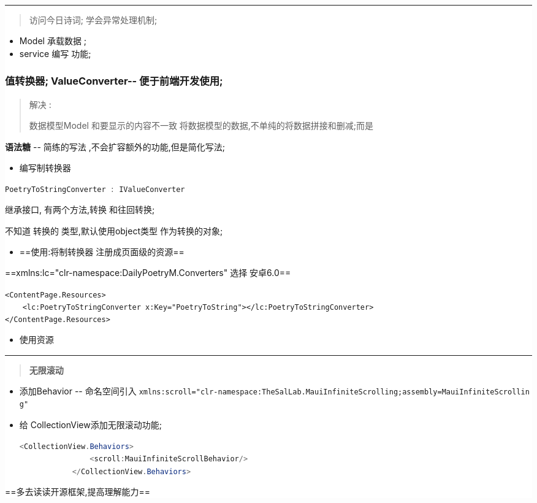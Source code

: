 

----

> 访问今日诗词;   学会异常处理机制;





* Model 承载数据 ;
* service  编写 功能;

### 值转换器; ValueConverter-- 便于前端开发使用;

> 解决 :
>
> 数据模型Model 和要显示的内容不一致
> 将数据模型的数据,不单纯的将数据拼接和删减;而是

**语法糖** -- 简练的写法 ,不会扩容额外的功能,但是简化写法;

* 编写制转换器

```c#
PoetryToStringConverter : IValueConverter
```

继承接口, 有两个方法,转换  和往回转换;

不知道 转换的 类型,默认使用object类型 作为转换的对象; 

* ==使用:将制转换器 注册成页面级的资源==

==xmlns:lc="clr-namespace:DailyPoetryM.Converters" 选择 安卓6.0==

```xaml
<ContentPage.Resources>
    <lc:PoetryToStringConverter x:Key="PoetryToString"></lc:PoetryToStringConverter>
</ContentPage.Resources>
```



* 使用资源

---

> **无限滚动**

* 添加Behavior -- 命名空间引入 `xmlns:scroll="clr-namespace:TheSalLab.MauiInfiniteScrolling;assembly=MauiInfiniteScrolling"`

* 给 CollectionView添加无限滚动功能;

  ```c#
  <CollectionView.Behaviors>
                  <scroll:MauiInfiniteScrollBehavior/>
              </CollectionView.Behaviors>
  ```



==多去读读开源框架,提高理解能力==
